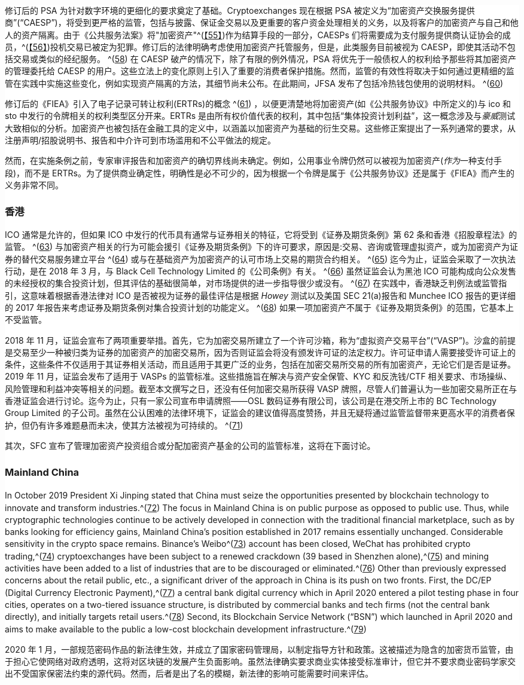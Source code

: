 修订后的 PSA 为针对数字环境的更细化的要求奠定了基础。Cryptoexchanges 现在根据 PSA 被定义为“加密资产交换服务提供商”(“CAESP”)，将受到更严格的监管，包括与披露、保证金交易以及更重要的客户资金处理相关的义务，以及将客户的加密资产与自己和他人的资产隔离。由于《公共服务法案》将"加密资产"^([【55】](#Fn55))作为结算手段的一部分，CAESPs 们将需要成为支付服务提供商认证协会的成员，^([【56】](#Fn56))投机交易已被定为犯罪。修订后的法律明确考虑使用加密资产托管服务，但是，此类服务目前被视为 CAESP，即使其活动不包括交易或类似的经纪服务。 ^([58](#Fn58)) 在 CAESP 破产的情况下，除了有限的例外情况，PSA 将优先于一般债权人的权利给予那些将其加密资产的管理委托给 CAESP 的用户。这些立法上的变化原则上引入了重要的消费者保护措施。然而，监管的有效性将取决于如何通过更精细的监管在实践中实施这些变化，例如实现资产隔离的方法，其细节尚未公布。在此期间，JFSA 发布了包括冷热钱包使用的说明材料。 ^([60](#Fn60))

修订后的《FIEA》引入了电子记录可转让权利(ERTRs)的概念 ^([61](#Fn61)) ，以便更清楚地将加密资产(如《公共服务协议》中所定义的)与 ico 和 sto 中发行的令牌相关的权利类型区分开来。ERTRs 是由所有权价值代表的权利，其中包括“集体投资计划利益”，这一概念涉及与*豪威*测试大致相似的分析。加密资产也被包括在金融工具的定义中，以涵盖以加密资产为基础的衍生交易。这些修正案提出了一系列通常的要求，从注册声明/招股说明书、报告和中介许可到市场滥用和不公平做法的规定。

然而，在实施条例之前，专家审评报告和加密资产的确切界线尚未确定。例如，公用事业令牌仍然可以被视为加密资产(*作为*一种支付手段)，而不是 ERTRs。为了提供商业确定性，明确性是必不可少的，因为根据一个令牌是属于《公共服务协议》还是属于《FIEA》而产生的义务非常不同。

### 香港

ICO 通常是允许的，但如果 ICO 中发行的代币具有通常与证券相关的特征，它将受到《证券及期货条例》第 62 条和香港《招股章程法》的监管。 ^([63](#Fn63)) 与加密资产相关的行为可能会援引《证券及期货条例》下的许可要求，原因是:交易、咨询或管理虚拟资产，或为加密资产为证券的替代交易服务建立平台 ^([64](#Fn64)) 或与在基础资产为加密资产的认可市场上交易的期货合约相关。 ^([65](#Fn65)) 迄今为止，证监会采取了一次执法行动，是在 2018 年 3 月，与 Black Cell Technology Limited 的《公司条例》有关。 ^([66](#Fn66)) 虽然证监会认为黑池 ICO 可能构成向公众发售的未经授权的集合投资计划，但其评估的基础很简单，对市场提供的进一步指导很少或没有。 ^([67](#Fn67)) 在实践中，香港缺乏判例法或监管指引，这意味着根据香港法律对 ICO 是否被视为证券的最佳评估是根据 *Howey* 测试以及美国 SEC 21(a)报告和 Munchee ICO 报告的更详细的 2017 年报告来考虑证券及期货条例对集合投资计划的功能定义。 ^([68](#Fn68)) 如果一项加密资产不属于《证券及期货条例》的范围，它基本上不受监管。

2018 年 11 月，证监会宣布了两项重要举措。首先，它为加密交易所建立了一个许可沙箱，称为“虚拟资产交易平台”(“VASP”)。沙盒的前提是交易至少一种被归类为证券的加密资产的加密交易所，因为否则证监会将没有颁发许可证的法定权力。许可证申请人需要接受许可证上的条件，这些条件不仅适用于其证券相关活动，而且适用于其更广泛的业务，包括在加密交易所交易的所有加密资产，无论它们是否是证券。2019 年 11 月，证监会发布了适用于 VASPs 的监管标准。这些措施旨在解决与资产安全保管、KYC 和反洗钱/CTF 相关要求、市场操纵、风险管理和利益冲突等相关的问题。截至本文撰写之日，还没有任何加密交易所获得 VASP 牌照，尽管人们普遍认为一些加密交易所正在与香港证监会进行讨论。迄今为止，只有一家公司宣布申请牌照——OSL 数码证券有限公司，该公司是在港交所上市的 BC Technology Group Limited 的子公司。虽然在公认困难的法律环境下，证监会的建议值得高度赞扬，并且无疑将通过监管监督带来更高水平的消费者保护，但仍有许多难题悬而未决，使其方法被视为可持续的。 ^([71](#Fn71))

其次，SFC 宣布了管理加密资产投资组合或分配加密资产基金的公司的监管标准，这将在下面讨论。

### Mainland China

In October 2019 President Xi Jinping stated that China must seize the opportunities presented by blockchain technology to innovate and transform industries.^([72](#Fn72)) The focus in Mainland China is on public purpose as opposed to public use. Thus, while cryptographic technologies continue to be actively developed in connection with the traditional financial marketplace, such as by banks looking for efficiency gains, Mainland China’s position established in 2017 remains essentially unchanged. Considerable sensitivity in the crypto space remains. Binance’s Weibo^([73](#Fn73)) account has been closed, WeChat has prohibited crypto trading,^([74](#Fn74)) cryptoexchanges have been subject to a renewed crackdown (39 based in Shenzhen alone),^([75](#Fn75)) and mining activities have been added to a list of industries that are to be discouraged or eliminated.^([76](#Fn76)) Other than previously expressed concerns about the retail public, etc., a significant driver of the approach in China is its push on two fronts. First, the DC/EP (Digital Currency Electronic Payment),^([77](#Fn77)) a central bank digital currency which in April 2020 entered a pilot testing phase in four cities, operates on a two-tiered issuance structure, is distributed by commercial banks and tech firms (not the central bank directly), and initially targets retail users.^([78](#Fn78)) Second, its Blockchain Service Network (“BSN”) which launched in April 2020 and aims to make available to the public a low-cost blockchain development infrastructure.^([79](#Fn79))

2020 年 1 月，一部规范密码作品的新法律生效，并成立了国家密码管理局，以制定指导方针和政策。这被描述为隐含的加密货币监管，由于担心它使网络对政府透明，这将对区块链的发展产生负面影响。虽然法律确实要求商业实体接受标准审计，但它并不要求商业密码学家交出不受国家保密法约束的源代码。然而，后者是出了名的模糊，新法律的影响可能需要时间来评估。
